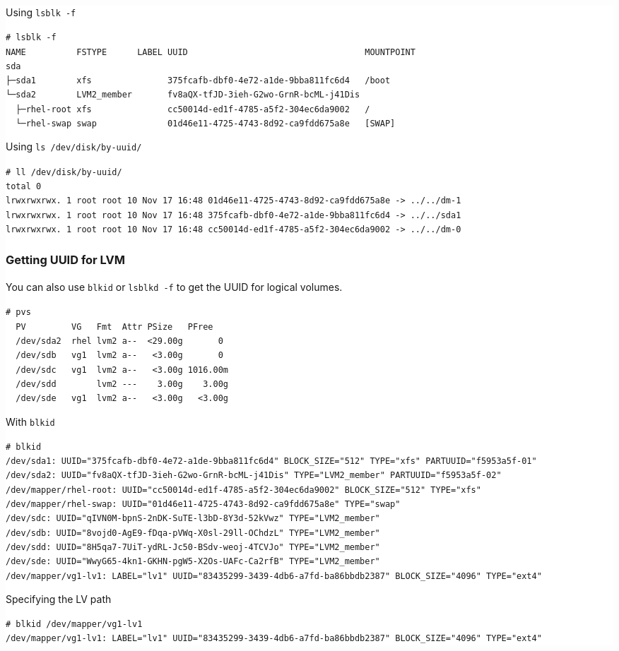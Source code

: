 Using `lsblk -f`

    # lsblk -f
    NAME          FSTYPE      LABEL UUID                                   MOUNTPOINT
    sda
    ├─sda1        xfs               375fcafb-dbf0-4e72-a1de-9bba811fc6d4   /boot
    └─sda2        LVM2_member       fv8aQX-tfJD-3ieh-G2wo-GrnR-bcML-j41Dis
      ├─rhel-root xfs               cc50014d-ed1f-4785-a5f2-304ec6da9002   /
      └─rhel-swap swap              01d46e11-4725-4743-8d92-ca9fdd675a8e   [SWAP]

Using `ls /dev/disk/by-uuid/`

    # ll /dev/disk/by-uuid/
    total 0
    lrwxrwxrwx. 1 root root 10 Nov 17 16:48 01d46e11-4725-4743-8d92-ca9fdd675a8e -> ../../dm-1
    lrwxrwxrwx. 1 root root 10 Nov 17 16:48 375fcafb-dbf0-4e72-a1de-9bba811fc6d4 -> ../../sda1
    lrwxrwxrwx. 1 root root 10 Nov 17 16:48 cc50014d-ed1f-4785-a5f2-304ec6da9002 -> ../../dm-0

### Getting UUID for LVM

You can also use `blkid` or `lsblkd -f` to get the UUID for logical volumes.

    # pvs
      PV         VG   Fmt  Attr PSize   PFree
      /dev/sda2  rhel lvm2 a--  <29.00g       0
      /dev/sdb   vg1  lvm2 a--   <3.00g       0
      /dev/sdc   vg1  lvm2 a--   <3.00g 1016.00m
      /dev/sdd        lvm2 ---    3.00g    3.00g
      /dev/sde   vg1  lvm2 a--   <3.00g   <3.00g

With `blkid`

    # blkid
    /dev/sda1: UUID="375fcafb-dbf0-4e72-a1de-9bba811fc6d4" BLOCK_SIZE="512" TYPE="xfs" PARTUUID="f5953a5f-01"
    /dev/sda2: UUID="fv8aQX-tfJD-3ieh-G2wo-GrnR-bcML-j41Dis" TYPE="LVM2_member" PARTUUID="f5953a5f-02"
    /dev/mapper/rhel-root: UUID="cc50014d-ed1f-4785-a5f2-304ec6da9002" BLOCK_SIZE="512" TYPE="xfs"
    /dev/mapper/rhel-swap: UUID="01d46e11-4725-4743-8d92-ca9fdd675a8e" TYPE="swap"
    /dev/sdc: UUID="qIVN0M-bpnS-2nDK-SuTE-l3bD-8Y3d-52kVwz" TYPE="LVM2_member"
    /dev/sdb: UUID="8vojd0-AgE9-fDqa-pVWq-X0sl-29ll-OChdzL" TYPE="LVM2_member"
    /dev/sdd: UUID="8H5qa7-7UiT-ydRL-Jc50-BSdv-weoj-4TCVJo" TYPE="LVM2_member"
    /dev/sde: UUID="WwyG65-4kn1-GKHN-pgW5-X2Os-UAFc-Ca2rfB" TYPE="LVM2_member"
    /dev/mapper/vg1-lv1: LABEL="lv1" UUID="83435299-3439-4db6-a7fd-ba86bbdb2387" BLOCK_SIZE="4096" TYPE="ext4"

Specifying the LV path

    # blkid /dev/mapper/vg1-lv1
    /dev/mapper/vg1-lv1: LABEL="lv1" UUID="83435299-3439-4db6-a7fd-ba86bbdb2387" BLOCK_SIZE="4096" TYPE="ext4"
